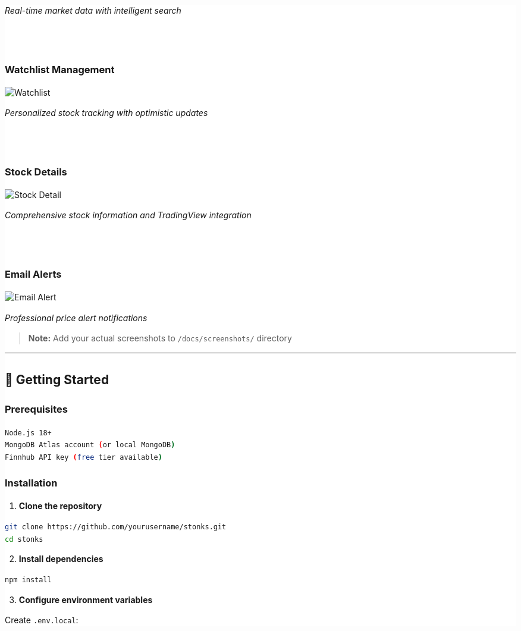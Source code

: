 *Real-time market data with intelligent search*

<br/><br/>

### Watchlist Management
<img src="./docs/screenshots/watchlist.png" alt="Watchlist" width="800"/>

*Personalized stock tracking with optimistic updates*

<br/><br/>

### Stock Details
<img src="./docs/screenshots/stock-detail.png" alt="Stock Detail" width="800"/>

*Comprehensive stock information and TradingView integration*

<br/><br/>

### Email Alerts
<img src="./docs/screenshots/email-alert.png" alt="Email Alert" width="600"/>

*Professional price alert notifications*

</div>

> **Note:** Add your actual screenshots to `/docs/screenshots/` directory

---

## 🚀 Getting Started

### Prerequisites
```bash
Node.js 18+ 
MongoDB Atlas account (or local MongoDB)
Finnhub API key (free tier available)
```

### Installation

1. **Clone the repository**
```bash
git clone https://github.com/yourusername/stonks.git
cd stonks
```

2. **Install dependencies**
```bash
npm install
```

3. **Configure environment variables**

Create `.env.local`:
